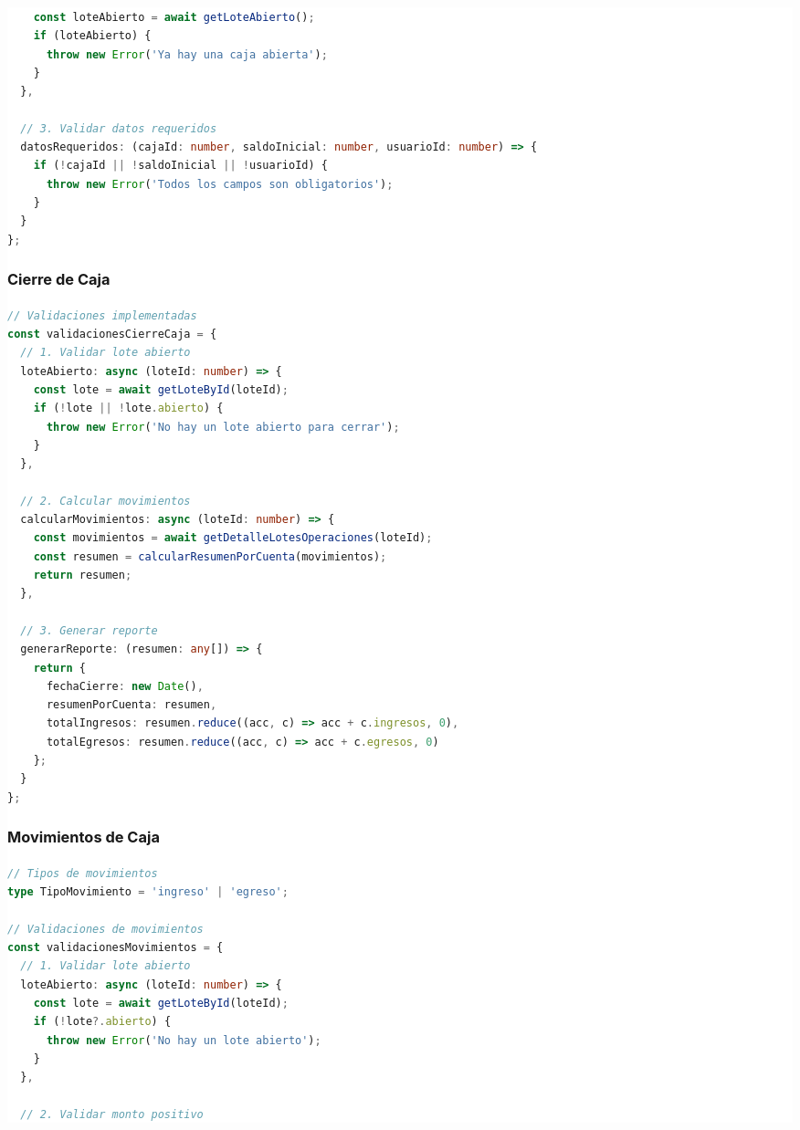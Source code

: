 ```typescript
    const loteAbierto = await getLoteAbierto();
    if (loteAbierto) {
      throw new Error('Ya hay una caja abierta');
    }
  },

  // 3. Validar datos requeridos
  datosRequeridos: (cajaId: number, saldoInicial: number, usuarioId: number) => {
    if (!cajaId || !saldoInicial || !usuarioId) {
      throw new Error('Todos los campos son obligatorios');
    }
  }
};
```

### **Cierre de Caja**

```typescript
// Validaciones implementadas
const validacionesCierreCaja = {
  // 1. Validar lote abierto
  loteAbierto: async (loteId: number) => {
    const lote = await getLoteById(loteId);
    if (!lote || !lote.abierto) {
      throw new Error('No hay un lote abierto para cerrar');
    }
  },

  // 2. Calcular movimientos
  calcularMovimientos: async (loteId: number) => {
    const movimientos = await getDetalleLotesOperaciones(loteId);
    const resumen = calcularResumenPorCuenta(movimientos);
    return resumen;
  },

  // 3. Generar reporte
  generarReporte: (resumen: any[]) => {
    return {
      fechaCierre: new Date(),
      resumenPorCuenta: resumen,
      totalIngresos: resumen.reduce((acc, c) => acc + c.ingresos, 0),
      totalEgresos: resumen.reduce((acc, c) => acc + c.egresos, 0)
    };
  }
};
```

### **Movimientos de Caja**

```typescript
// Tipos de movimientos
type TipoMovimiento = 'ingreso' | 'egreso';

// Validaciones de movimientos
const validacionesMovimientos = {
  // 1. Validar lote abierto
  loteAbierto: async (loteId: number) => {
    const lote = await getLoteById(loteId);
    if (!lote?.abierto) {
      throw new Error('No hay un lote abierto');
    }
  },

  // 2. Validar monto positivo
```